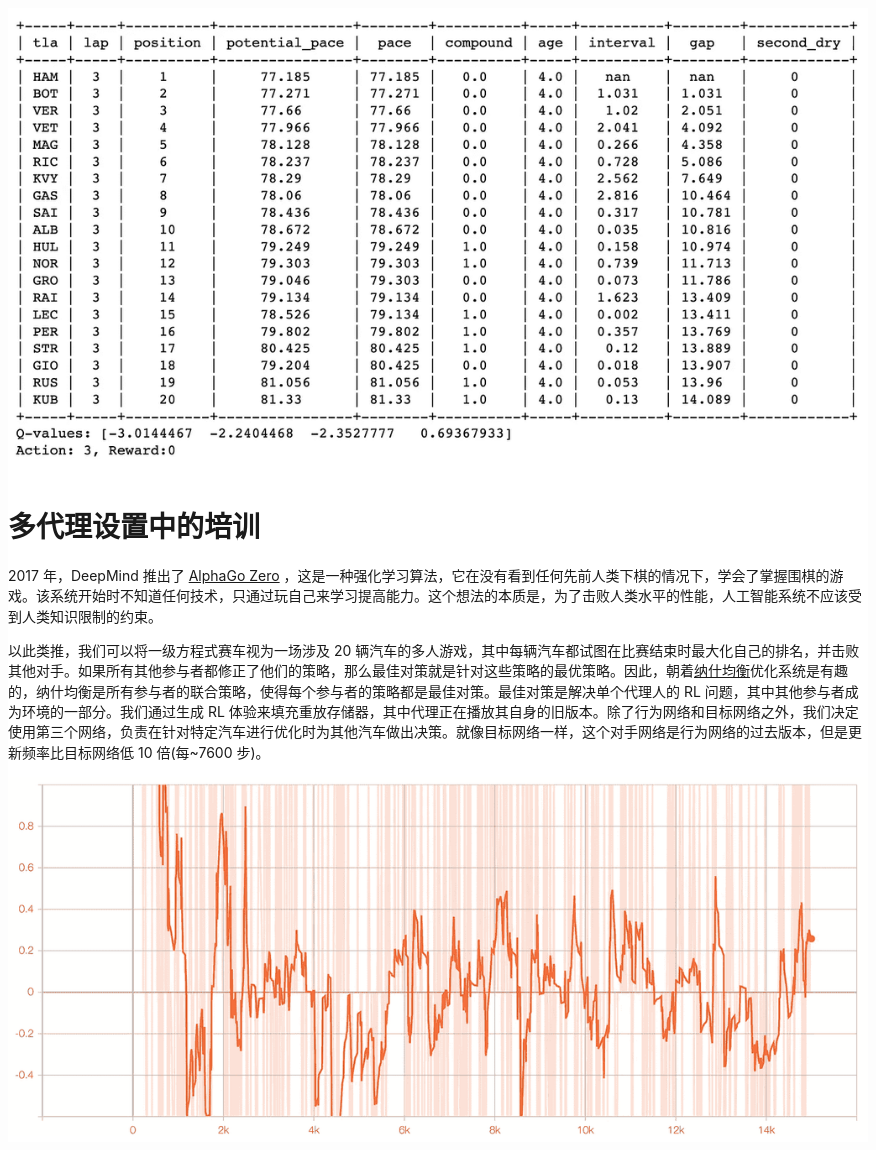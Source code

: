 ![](img/8ea0b6229e845037f3bfa0af0b45caf3.png)

# 多代理设置中的培训

2017 年，DeepMind 推出了 [AlphaGo Zero](https://deepmind.com/blog/article/alphago-zero-starting-scratch) ，这是一种强化学习算法，它在没有看到任何先前人类下棋的情况下，学会了掌握围棋的游戏。该系统开始时不知道任何技术，只通过玩自己来学习提高能力。这个想法的本质是，为了击败人类水平的性能，人工智能系统不应该受到人类知识限制的约束。

以此类推，我们可以将一级方程式赛车视为一场涉及 20 辆汽车的多人游戏，其中每辆汽车都试图在比赛结束时最大化自己的排名，并击败其他对手。如果所有其他参与者都修正了他们的策略，那么最佳对策就是针对这些策略的最优策略。因此，朝着[纳什均衡](https://en.wikipedia.org/wiki/Nash_equilibrium)优化系统是有趣的，纳什均衡是所有参与者的联合策略，使得每个参与者的策略都是最佳对策。最佳对策是解决单个代理人的 RL 问题，其中其他参与者成为环境的一部分。我们通过生成 RL 体验来填充重放存储器，其中代理正在播放其自身的旧版本。除了行为网络和目标网络之外，我们决定使用第三个网络，负责在针对特定汽车进行优化时为其他汽车做出决策。就像目标网络一样，这个对手网络是行为网络的过去版本，但是更新频率比目标网络低 10 倍(每~7600 步)。

![](img/162c0f0b0a046c57e0c425dd546be5b5.png)
